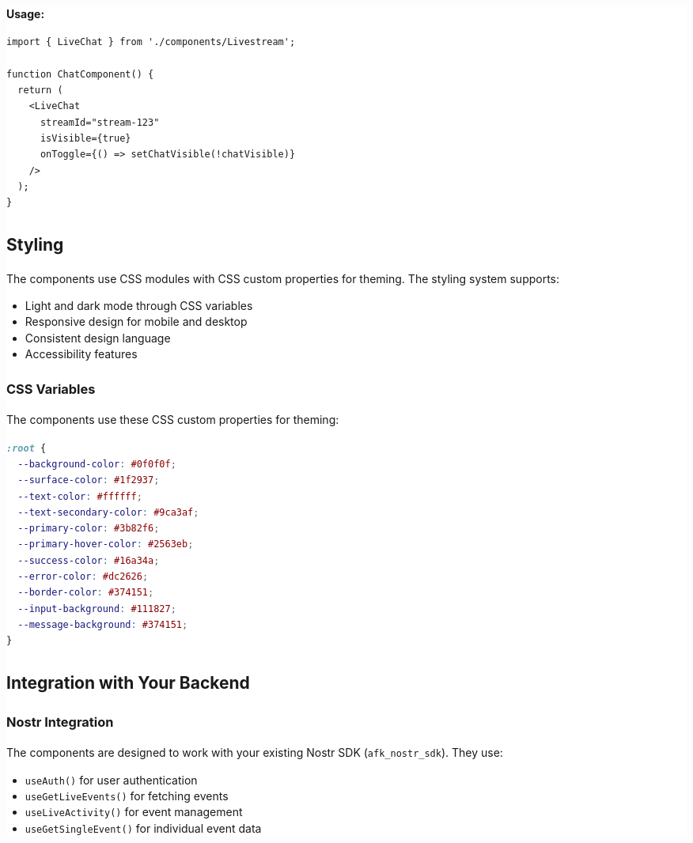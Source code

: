 **Usage:**
```tsx
import { LiveChat } from './components/Livestream';

function ChatComponent() {
  return (
    <LiveChat
      streamId="stream-123"
      isVisible={true}
      onToggle={() => setChatVisible(!chatVisible)}
    />
  );
}
```

## Styling

The components use CSS modules with CSS custom properties for theming. The styling system supports:

- Light and dark mode through CSS variables
- Responsive design for mobile and desktop
- Consistent design language
- Accessibility features

### CSS Variables

The components use these CSS custom properties for theming:

```css
:root {
  --background-color: #0f0f0f;
  --surface-color: #1f2937;
  --text-color: #ffffff;
  --text-secondary-color: #9ca3af;
  --primary-color: #3b82f6;
  --primary-hover-color: #2563eb;
  --success-color: #16a34a;
  --error-color: #dc2626;
  --border-color: #374151;
  --input-background: #111827;
  --message-background: #374151;
}
```

## Integration with Your Backend

### Nostr Integration
The components are designed to work with your existing Nostr SDK (`afk_nostr_sdk`). They use:

- `useAuth()` for user authentication
- `useGetLiveEvents()` for fetching events
- `useLiveActivity()` for event management
- `useGetSingleEvent()` for individual event data
